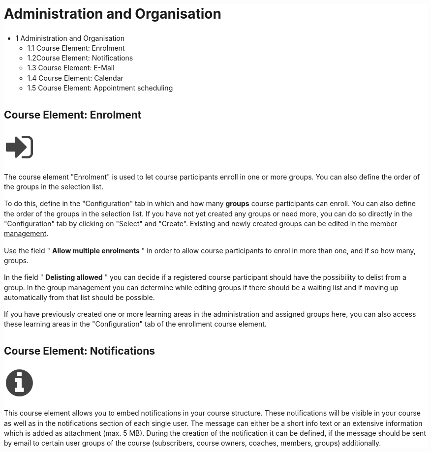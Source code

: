 # Administration and Organisation

  * 1 Administration and Organisation 
    * 1.1 Course Element: Enrolment
    * 1.2Course Element: Notifications
    * 1.3 Course Element: E-Mail
    * 1.4 Course Element: Calendar
    * 1.5 Course Element: Appointment scheduling

##  Course Element: Enrolment

![](assets/enrolment.png)

The course element "Enrolment" is used to let course participants enroll in
one or more groups. You can also define the order of the groups in the
selection list.

To do this, define in the "Configuration" tab in which and how many **groups**
course participants can enroll. You can also define the order of the groups in
the selection list. If you have not yet created any groups or need more, you
can do so directly in the "Configuration" tab by clicking on "Select" and
"Create". Existing and newly created groups can be edited in the [member
management](../course_operation/Members_management.md).

Use the field " **Allow multiple enrolments** " in order to allow course
participants to enrol in more than one, and if so how many, groups.

In the field " **Delisting allowed** " you can decide if a registered course
participant should have the possibility to delist from a group. In the group
management you can determine while editing groups if there should be a waiting
list and if moving up automatically from that list should be possible.

If you have previously created one or more learning areas in the
administration and assigned groups here, you can also access these learning
areas in the "Configuration" tab of the enrollment course element.

## Course Element: Notifications

![](assets/infomessage.png)

This course element allows you to embed notifications in your course
structure. These notifications will be visible in your course as well as in
the notifications section of each single user. The message can either be a
short info text or an extensive information which is added as attachment (max.
5 MB). During the creation of the notification it can be defined, if the
message should be sent by email to certain user groups of the course
(subscribers, course owners, coaches, members, groups) additionally.
